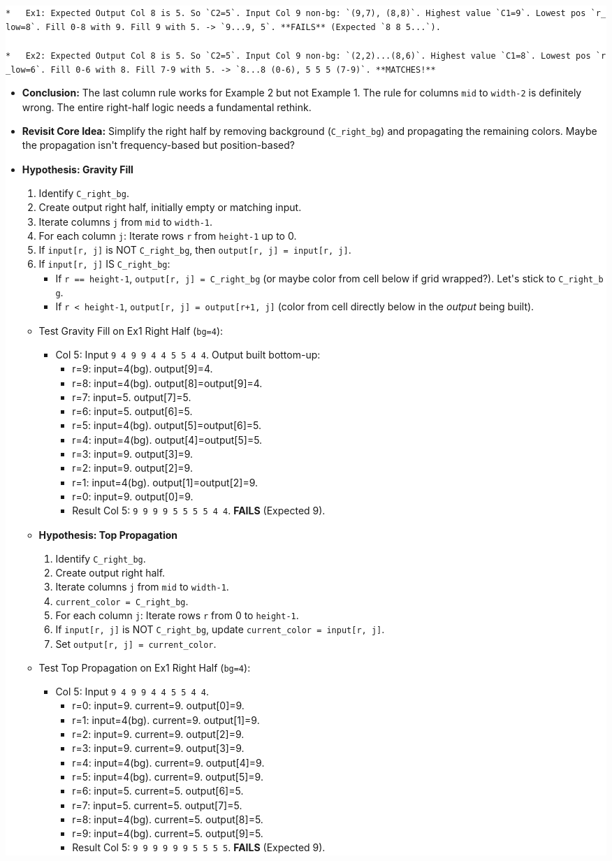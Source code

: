     *   Ex1: Expected Output Col 8 is 5. So `C2=5`. Input Col 9 non-bg: `(9,7), (8,8)`. Highest value `C1=9`. Lowest pos `r_low=8`. Fill 0-8 with 9. Fill 9 with 5. -> `9...9, 5`. **FAILS** (Expected `8 8 5...`).

    *   Ex2: Expected Output Col 8 is 5. So `C2=5`. Input Col 9 non-bg: `(2,2)...(8,6)`. Highest value `C1=8`. Lowest pos `r_low=6`. Fill 0-6 with 8. Fill 7-9 with 5. -> `8...8 (0-6), 5 5 5 (7-9)`. **MATCHES!**

*   **Conclusion:** The last column rule works for Example 2 but not Example 1. The rule for columns `mid` to `width-2` is definitely wrong. The entire right-half logic needs a fundamental rethink.

*   **Revisit Core Idea:** Simplify the right half by removing background (`C_right_bg`) and propagating the remaining colors. Maybe the propagation isn't frequency-based but position-based?

*   **Hypothesis: Gravity Fill**
    1. Identify `C_right_bg`.
    2. Create output right half, initially empty or matching input.
    3. Iterate columns `j` from `mid` to `width-1`.
    4. For each column `j`: Iterate rows `r` from `height-1` up to 0.
    5. If `input[r, j]` is NOT `C_right_bg`, then `output[r, j] = input[r, j]`.
    6. If `input[r, j]` IS `C_right_bg`:
        *   If `r == height-1`, `output[r, j] = C_right_bg` (or maybe color from cell below if grid wrapped?). Let's stick to `C_right_bg`.
        *   If `r < height-1`, `output[r, j] = output[r+1, j]` (color from cell directly below in the *output* being built).

    *   Test Gravity Fill on Ex1 Right Half (`bg=4`):
        *   Col 5: Input `9 4 9 9 4 4 5 5 4 4`. Output built bottom-up:
            *   r=9: input=4(bg). output[9]=4.
            *   r=8: input=4(bg). output[8]=output[9]=4.
            *   r=7: input=5. output[7]=5.
            *   r=6: input=5. output[6]=5.
            *   r=5: input=4(bg). output[5]=output[6]=5.
            *   r=4: input=4(bg). output[4]=output[5]=5.
            *   r=3: input=9. output[3]=9.
            *   r=2: input=9. output[2]=9.
            *   r=1: input=4(bg). output[1]=output[2]=9.
            *   r=0: input=9. output[0]=9.
            *   Result Col 5: `9 9 9 9 5 5 5 5 4 4`. **FAILS** (Expected 9).

    *   **Hypothesis: Top Propagation**
        1. Identify `C_right_bg`.
        2. Create output right half.
        3. Iterate columns `j` from `mid` to `width-1`.
        4. `current_color = C_right_bg`.
        5. For each column `j`: Iterate rows `r` from 0 to `height-1`.
        6. If `input[r, j]` is NOT `C_right_bg`, update `current_color = input[r, j]`.
        7. Set `output[r, j] = current_color`.

    *   Test Top Propagation on Ex1 Right Half (`bg=4`):
        *   Col 5: Input `9 4 9 9 4 4 5 5 4 4`.
            *   r=0: input=9. current=9. output[0]=9.
            *   r=1: input=4(bg). current=9. output[1]=9.
            *   r=2: input=9. current=9. output[2]=9.
            *   r=3: input=9. current=9. output[3]=9.
            *   r=4: input=4(bg). current=9. output[4]=9.
            *   r=5: input=4(bg). current=9. output[5]=9.
            *   r=6: input=5. current=5. output[6]=5.
            *   r=7: input=5. current=5. output[7]=5.
            *   r=8: input=4(bg). current=5. output[8]=5.
            *   r=9: input=4(bg). current=5. output[9]=5.
            *   Result Col 5: `9 9 9 9 9 9 5 5 5 5`. **FAILS** (Expected 9).
